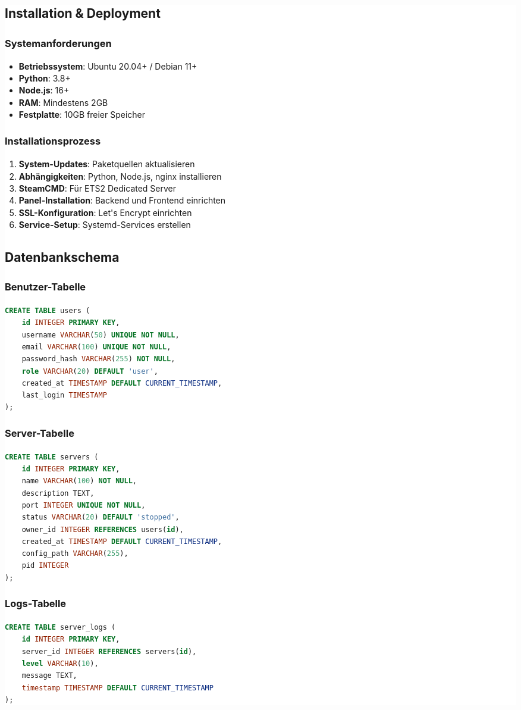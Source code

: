 ## Installation & Deployment

### Systemanforderungen
- **Betriebssystem**: Ubuntu 20.04+ / Debian 11+
- **Python**: 3.8+
- **Node.js**: 16+
- **RAM**: Mindestens 2GB
- **Festplatte**: 10GB freier Speicher

### Installationsprozess
1. **System-Updates**: Paketquellen aktualisieren
2. **Abhängigkeiten**: Python, Node.js, nginx installieren
3. **SteamCMD**: Für ETS2 Dedicated Server
4. **Panel-Installation**: Backend und Frontend einrichten
5. **SSL-Konfiguration**: Let's Encrypt einrichten
6. **Service-Setup**: Systemd-Services erstellen

## Datenbankschema

### Benutzer-Tabelle
```sql
CREATE TABLE users (
    id INTEGER PRIMARY KEY,
    username VARCHAR(50) UNIQUE NOT NULL,
    email VARCHAR(100) UNIQUE NOT NULL,
    password_hash VARCHAR(255) NOT NULL,
    role VARCHAR(20) DEFAULT 'user',
    created_at TIMESTAMP DEFAULT CURRENT_TIMESTAMP,
    last_login TIMESTAMP
);
```

### Server-Tabelle
```sql
CREATE TABLE servers (
    id INTEGER PRIMARY KEY,
    name VARCHAR(100) NOT NULL,
    description TEXT,
    port INTEGER UNIQUE NOT NULL,
    status VARCHAR(20) DEFAULT 'stopped',
    owner_id INTEGER REFERENCES users(id),
    created_at TIMESTAMP DEFAULT CURRENT_TIMESTAMP,
    config_path VARCHAR(255),
    pid INTEGER
);
```

### Logs-Tabelle
```sql
CREATE TABLE server_logs (
    id INTEGER PRIMARY KEY,
    server_id INTEGER REFERENCES servers(id),
    level VARCHAR(10),
    message TEXT,
    timestamp TIMESTAMP DEFAULT CURRENT_TIMESTAMP
);
```
